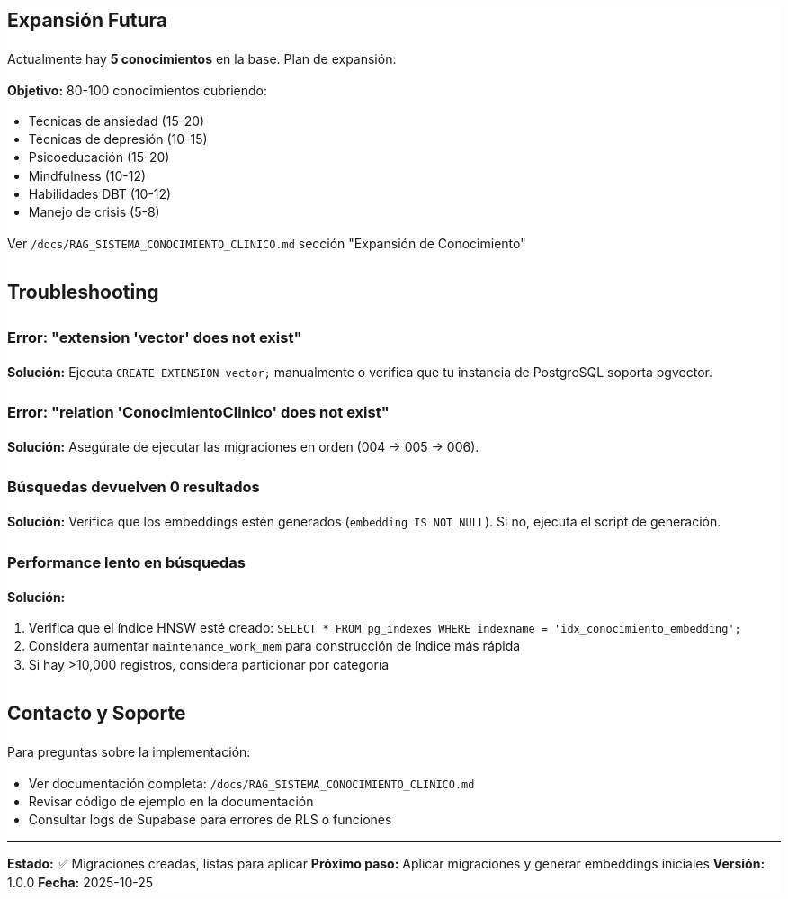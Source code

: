 ## Expansión Futura

Actualmente hay **5 conocimientos** en la base. Plan de expansión:

**Objetivo:** 80-100 conocimientos cubriendo:
- Técnicas de ansiedad (15-20)
- Técnicas de depresión (10-15)
- Psicoeducación (15-20)
- Mindfulness (10-12)
- Habilidades DBT (10-12)
- Manejo de crisis (5-8)

Ver `/docs/RAG_SISTEMA_CONOCIMIENTO_CLINICO.md` sección "Expansión de Conocimiento"

## Troubleshooting

### Error: "extension 'vector' does not exist"
**Solución:** Ejecuta `CREATE EXTENSION vector;` manualmente o verifica que tu instancia de PostgreSQL soporta pgvector.

### Error: "relation 'ConocimientoClinico' does not exist"
**Solución:** Asegúrate de ejecutar las migraciones en orden (004 → 005 → 006).

### Búsquedas devuelven 0 resultados
**Solución:** Verifica que los embeddings estén generados (`embedding IS NOT NULL`). Si no, ejecuta el script de generación.

### Performance lento en búsquedas
**Solución:**
1. Verifica que el índice HNSW esté creado: `SELECT * FROM pg_indexes WHERE indexname = 'idx_conocimiento_embedding';`
2. Considera aumentar `maintenance_work_mem` para construcción de índice más rápida
3. Si hay >10,000 registros, considera particionar por categoría

## Contacto y Soporte

Para preguntas sobre la implementación:
- Ver documentación completa: `/docs/RAG_SISTEMA_CONOCIMIENTO_CLINICO.md`
- Revisar código de ejemplo en la documentación
- Consultar logs de Supabase para errores de RLS o funciones

---

**Estado:** ✅ Migraciones creadas, listas para aplicar
**Próximo paso:** Aplicar migraciones y generar embeddings iniciales
**Versión:** 1.0.0
**Fecha:** 2025-10-25
